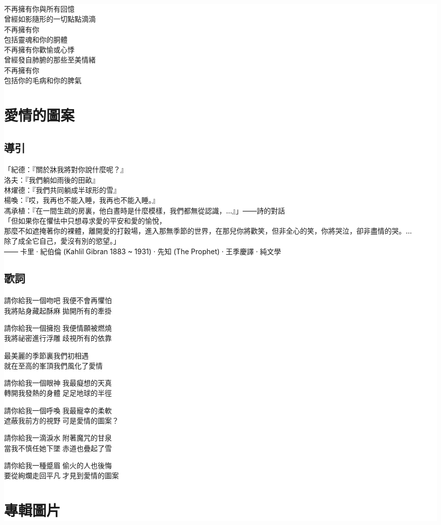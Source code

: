 不再擁有你與所有回憶  
曾經如影隨形的一切點點滴滴  
不再擁有你  
包括靈魂和你的胴體  
不再擁有你歡愉或心悸  
曾經發自肺腑的那些至美情緒  
不再擁有你  
包括你的毛病和你的脾氣

# 愛情的圖案

## 導引

「紀德：『關於牀我將對你說什麼呢？』  
洛夫：『我們躺如雨後的田畝』  
林燿德：『我們共同躺成半球形的雪』  
楊喚：『哎，我再也不能入睡，我再也不能入睡。』  
馮承植：『在一間生疏的房裏，他白晝時是什麼模樣，我們都無從認識，…』」——詩的對話  
「但如果你在懼怯中只想尋求愛的平安和愛的愉悅，  
那麼不如遮掩著你的裸體，離開愛的打穀場，進入那無季節的世界，在那兒你將歡笑，但非全心的笑，你將哭泣，卻非盡情的哭。…  
除了成全它自己，愛沒有別的慾望。」  
—— 卡里 · 紀伯倫 (Kahlil Gibran 1883 ~ 1931) · 先知 (The Prophet) · 王季慶譯 · 純文學

## 歌詞

請你給我一個吻吧 我便不會再懼怕  
我將貼身藏起酥麻 拋開所有的牽掛

請你給我一個擁抱 我便情願被燃燒  
我將祕密進行浮雕 歧視所有的依靠

最美麗的季節裏我們初相遇  
就在至高的峯頂我們風化了愛情

請你給我一個眼神 我最癡想的天真  
轉開我發熱的身體 足足地球的半徑

請你給我一個呼喚 我最寵幸的柔軟  
遮蔽我前方的視野 可是愛情的圖案？

請你給我一滴淚水 附著魔咒的甘泉  
當我不慎任她下墜 赤道也疊起了雪

請你給我一種蹙眉 偷火的人也後悔  
要從絢爛走回平凡 才見到愛情的圖案

# 專輯圖片
